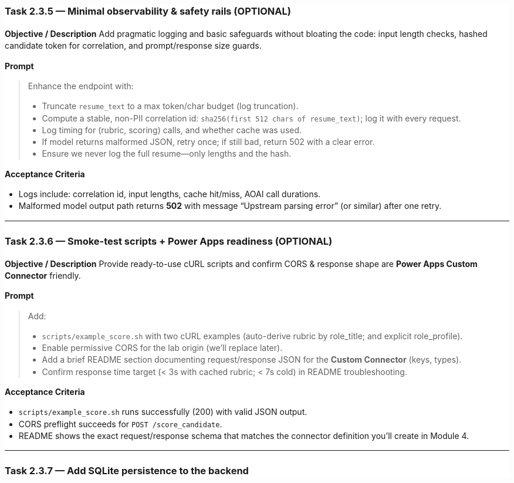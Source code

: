 ### Task 2.3.5 — Minimal observability & safety rails (OPTIONAL)

**Objective / Description**
Add pragmatic logging and basic safeguards without bloating the code: input length checks, hashed candidate token for correlation, and prompt/response size guards.

**Prompt**

> Enhance the endpoint with:
>
> * Truncate `resume_text` to a max token/char budget (log truncation).
> * Compute a stable, non-PII correlation id: `sha256(first 512 chars of resume_text)`; log it with every request.
> * Log timing for (rubric, scoring) calls, and whether cache was used.
> * If model returns malformed JSON, retry once; if still bad, return 502 with a clear error.
> * Ensure we never log the full resume—only lengths and the hash.

**Acceptance Criteria**

* Logs include: correlation id, input lengths, cache hit/miss, AOAI call durations.
* Malformed model output path returns **502** with message “Upstream parsing error” (or similar) after one retry.

---

### Task 2.3.6 — Smoke-test scripts + Power Apps readiness (OPTIONAL)

**Objective / Description**
Provide ready-to-use cURL scripts and confirm CORS & response shape are **Power Apps Custom Connector** friendly.

**Prompt**

> Add:
>
> * `scripts/example_score.sh` with two cURL examples (auto-derive rubric by role\_title; and explicit role\_profile).
> * Enable permissive CORS for the lab origin (we’ll replace later).
> * Add a brief README section documenting request/response JSON for the **Custom Connector** (keys, types).
> * Confirm response time target (< 3s with cached rubric; < 7s cold) in README troubleshooting.

**Acceptance Criteria**

* `scripts/example_score.sh` runs successfully (200) with valid JSON output.
* CORS preflight succeeds for `POST /score_candidate`.
* README shows the exact request/response schema that matches the connector definition you’ll create in Module 4.

---

### Task 2.3.7 — Add SQLite persistence to the backend
